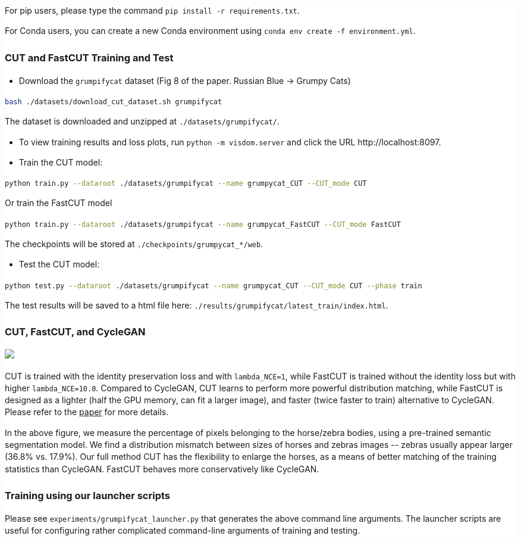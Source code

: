   For pip users, please type the command `pip install -r requirements.txt`.

  For Conda users,  you can create a new Conda environment using `conda env create -f environment.yml`.


### CUT and FastCUT Training and Test

- Download the `grumpifycat` dataset (Fig 8 of the paper. Russian Blue -> Grumpy Cats)
```bash
bash ./datasets/download_cut_dataset.sh grumpifycat
```
The dataset is downloaded and unzipped at `./datasets/grumpifycat/`.

- To view training results and loss plots, run `python -m visdom.server` and click the URL http://localhost:8097.

- Train the CUT model:
```bash
python train.py --dataroot ./datasets/grumpifycat --name grumpycat_CUT --CUT_mode CUT
```
 Or train the FastCUT model
 ```bash
python train.py --dataroot ./datasets/grumpifycat --name grumpycat_FastCUT --CUT_mode FastCUT
```
The checkpoints will be stored at `./checkpoints/grumpycat_*/web`.

- Test the CUT model:
```bash
python test.py --dataroot ./datasets/grumpifycat --name grumpycat_CUT --CUT_mode CUT --phase train
```

The test results will be saved to a html file here: `./results/grumpifycat/latest_train/index.html`.

### CUT, FastCUT, and CycleGAN
<img src="imgs/horse2zebra_comparison.jpg" width="800px"/><br>

CUT is trained with the identity preservation loss and with `lambda_NCE=1`, while FastCUT is trained without the identity loss but with higher `lambda_NCE=10.0`. Compared to CycleGAN, CUT learns to perform more powerful distribution matching, while FastCUT is designed as a lighter (half the GPU memory, can fit a larger image), and faster (twice faster to train) alternative to CycleGAN. Please refer to the [paper](https://arxiv.org/abs/2007.15651) for more details.

In the above figure, we measure the percentage of pixels belonging to the horse/zebra bodies, using a pre-trained semantic segmentation model. We find a distribution mismatch between sizes of horses and zebras images -- zebras usually appear larger (36.8\% vs. 17.9\%). Our full method CUT has the flexibility to enlarge the horses, as a means of better matching of the training statistics than CycleGAN. FastCUT behaves more conservatively like CycleGAN.

### Training using our launcher scripts

Please see `experiments/grumpifycat_launcher.py` that generates the above command line arguments. The launcher scripts are useful for configuring rather complicated command-line arguments of training and testing.
